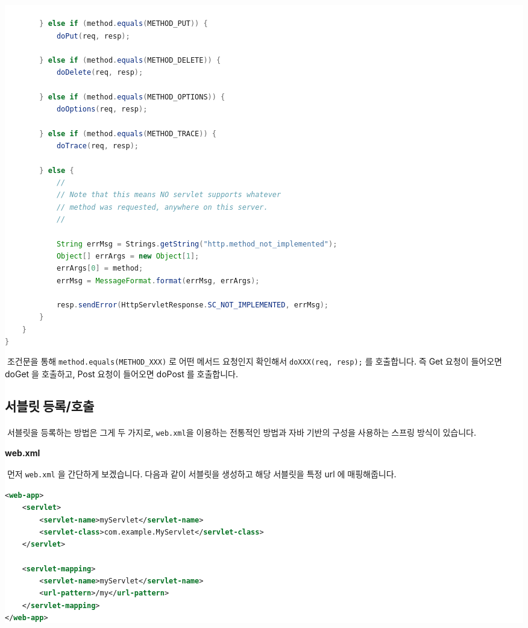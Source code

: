```java

        } else if (method.equals(METHOD_PUT)) {
            doPut(req, resp);

        } else if (method.equals(METHOD_DELETE)) {
            doDelete(req, resp);

        } else if (method.equals(METHOD_OPTIONS)) {
            doOptions(req, resp);

        } else if (method.equals(METHOD_TRACE)) {
            doTrace(req, resp);

        } else {
            //
            // Note that this means NO servlet supports whatever
            // method was requested, anywhere on this server.
            //

            String errMsg = Strings.getString("http.method_not_implemented");
            Object[] errArgs = new Object[1];
            errArgs[0] = method;
            errMsg = MessageFormat.format(errMsg, errArgs);

            resp.sendError(HttpServletResponse.SC_NOT_IMPLEMENTED, errMsg);
        }
    }
}
```

​	조건문을 통해 `method.equals(METHOD_XXX)` 로 어떤 메서드 요청인지 확인해서 `doXXX(req, resp);` 를 호출합니다. 즉 Get 요청이 들어오면 doGet 을 호출하고, Post 요청이 들어오면 doPost 를 호출합니다.

## 서블릿 등록/호출

​	서블릿을 등록하는 방법은 그게 두 가지로, `web.xml`을 이용하는 전통적인 방법과 자바 기반의 구성을 사용하는 스프링 방식이 있습니다. 

**web.xml**

​	먼저 `web.xml` 을 간단하게 보겠습니다. 다음과 같이 서블릿을 생성하고 해당 서블릿을 특정 url 에 매핑해줍니다.

```xml
<web-app>
    <servlet>
        <servlet-name>myServlet</servlet-name>
        <servlet-class>com.example.MyServlet</servlet-class>
    </servlet>
    
    <servlet-mapping>
        <servlet-name>myServlet</servlet-name>
        <url-pattern>/my</url-pattern>
    </servlet-mapping>
</web-app>
```

